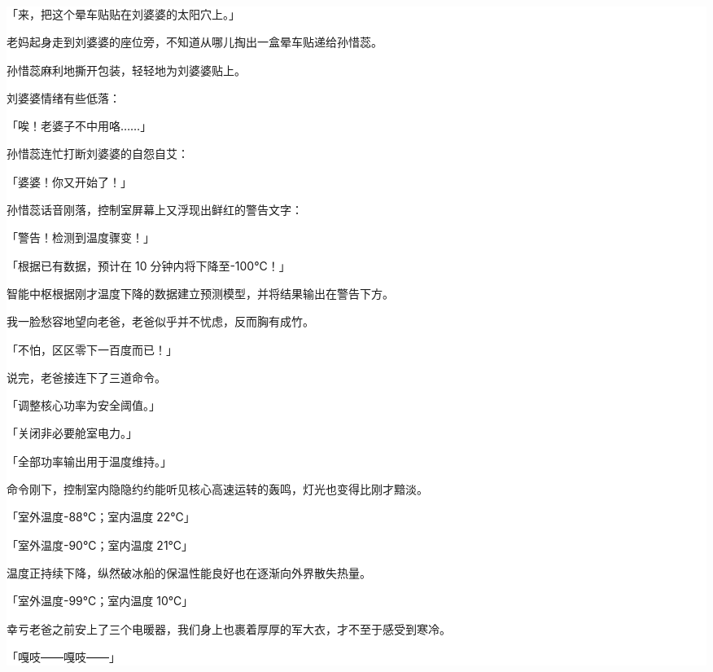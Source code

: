 
「来，把这个晕车贴贴在刘婆婆的太阳穴上。」


老妈起身走到刘婆婆的座位旁，不知道从哪儿掏出一盒晕车贴递给孙惜蕊。


孙惜蕊麻利地撕开包装，轻轻地为刘婆婆贴上。


刘婆婆情绪有些低落：


「唉！老婆子不中用咯……」


孙惜蕊连忙打断刘婆婆的自怨自艾：


「婆婆！你又开始了！」


孙惜蕊话音刚落，控制室屏幕上又浮现出鲜红的警告文字：


「警告！检测到温度骤变！」


「根据已有数据，预计在 10 分钟内将下降至-100℃！」


智能中枢根据刚才温度下降的数据建立预测模型，并将结果输出在警告下方。


我一脸愁容地望向老爸，老爸似乎并不忧虑，反而胸有成竹。


「不怕，区区零下一百度而已！」


说完，老爸接连下了三道命令。


「调整核心功率为安全阈值。」


「关闭非必要舱室电力。」


「全部功率输出用于温度维持。」


命令刚下，控制室内隐隐约约能听见核心高速运转的轰鸣，灯光也变得比刚才黯淡。


「室外温度-88℃；室内温度 22℃」


「室外温度-90℃；室内温度 21℃」


温度正持续下降，纵然破冰船的保温性能良好也在逐渐向外界散失热量。


「室外温度-99℃；室内温度 10℃」


幸亏老爸之前安上了三个电暖器，我们身上也裹着厚厚的军大衣，才不至于感受到寒冷。


「嘎吱——嘎吱——」

